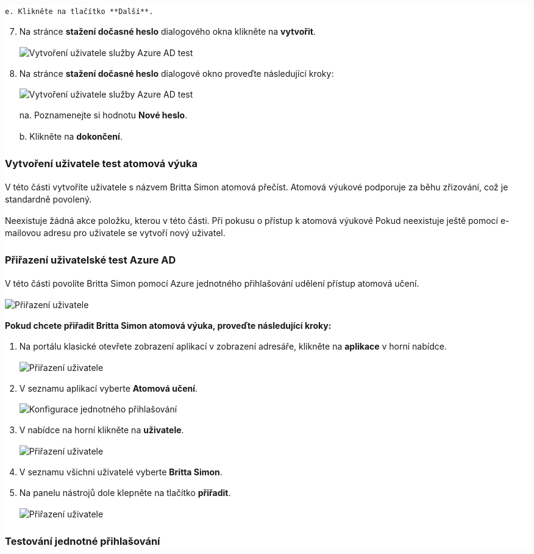     e. Klikněte na tlačítko **Další**.

7. Na stránce **stažení dočasné heslo** dialogového okna klikněte na **vytvořit**.

    ![Vytvoření uživatele služby Azure AD test](./media/active-directory-saas-atomiclearning-tutorial/create_aaduser_07.png) 

8. Na stránce **stažení dočasné heslo** dialogové okno proveďte následující kroky:

    ![Vytvoření uživatele služby Azure AD test](./media/active-directory-saas-atomiclearning-tutorial/create_aaduser_08.png) 

    na. Poznamenejte si hodnotu **Nové heslo**.

    b. Klikněte na **dokončení**.   



### <a name="creating-a-atomic-learning-test-user"></a>Vytvoření uživatele test atomová výuka

V této části vytvoříte uživatele s názvem Britta Simon atomová přečíst. Atomová výukové podporuje za běhu zřizování, což je standardně povolený. 

Neexistuje žádná akce položku, kterou v této části. Při pokusu o přístup k atomová výukové Pokud neexistuje ještě pomocí e-mailovou adresu pro uživatele se vytvoří nový uživatel.

### <a name="assigning-the-azure-ad-test-user"></a>Přiřazení uživatelské test Azure AD

V této části povolíte Britta Simon pomocí Azure jednotného přihlašování udělení přístup atomová učení.

![Přiřazení uživatele][200] 

**Pokud chcete přiřadit Britta Simon atomová výuka, proveďte následující kroky:**

1. Na portálu klasické otevřete zobrazení aplikací v zobrazení adresáře, klikněte na **aplikace** v horní nabídce.

    ![Přiřazení uživatele][201] 

2. V seznamu aplikací vyberte **Atomová učení**.

    ![Konfigurace jednotného přihlašování](./media/active-directory-saas-atomiclearning-tutorial/tutorial_atomiclearning_09.png) 

1. V nabídce na horní klikněte na **uživatele**.

    ![Přiřazení uživatele][203] 

1. V seznamu všichni uživatelé vyberte **Britta Simon**.

2. Na panelu nástrojů dole klepněte na tlačítko **přiřadit**.

    ![Přiřazení uživatele][205]


### <a name="testing-single-sign-on"></a>Testování jednotné přihlašování


[1]: ./media/active-directory-saas-atomiclearning-tutorial/tutorial_general_01.png
[2]: ./media/active-directory-saas-atomiclearning-tutorial/tutorial_general_02.png
[3]: ./media/active-directory-saas-atomiclearning-tutorial/tutorial_general_03.png
[4]: ./media/active-directory-saas-atomiclearning-tutorial/tutorial_general_04.png
[5]: ./media/active-directory-saas-atomiclearning-tutorial/tutorial_general_05.png
[6]: ./media/active-directory-saas-atomiclearning-tutorial/tutorial_general_06.png
[7]:  ./media/active-directory-saas-atomiclearning-tutorial/tutorial_general_050.png
[10]: ./media/active-directory-saas-atomiclearning-tutorial/tutorial_general_060.png
[11]: ./media/active-directory-saas-atomiclearning-tutorial/tutorial_general_070.png
[20]: ./media/active-directory-saas-atomiclearning-tutorial/tutorial_general_100.png
[200]: ./media/active-directory-saas-atomiclearning-tutorial/tutorial_general_200.png
[201]: ./media/active-directory-saas-atomiclearning-tutorial/tutorial_general_201.png
[203]: ./media/active-directory-saas-atomiclearning-tutorial/tutorial_general_203.png
[204]: ./media/active-directory-saas-atomiclearning-tutorial/tutorial_general_204.png
[205]: ./media/active-directory-saas-atomiclearning-tutorial/tutorial_general_205.png